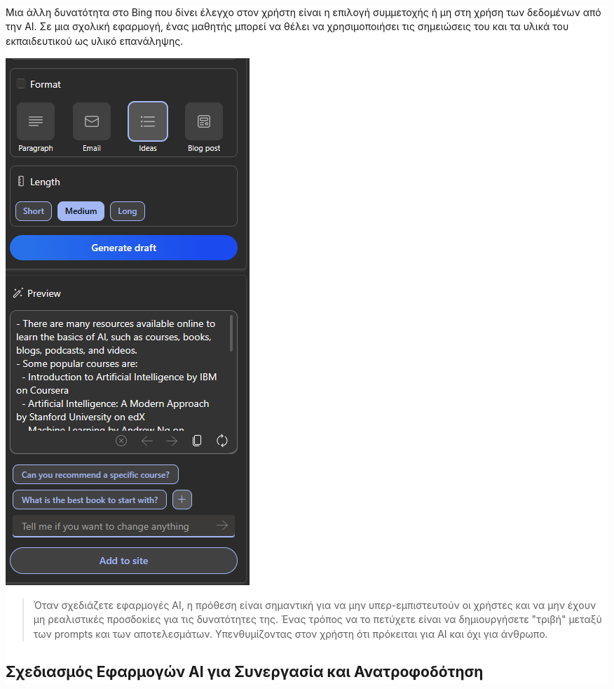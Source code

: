 Μια άλλη δυνατότητα στο Bing που δίνει έλεγχο στον χρήστη είναι η επιλογή συμμετοχής ή μη στη χρήση των δεδομένων από την AI. Σε μια σχολική εφαρμογή, ένας μαθητής μπορεί να θέλει να χρησιμοποιήσει τις σημειώσεις του και τα υλικά του εκπαιδευτικού ως υλικό επανάληψης.

![Αποτελέσματα αναζήτησης Bing με επιλογές τροποποίησης του prompt και του αποτελέσματος](../../../translated_images/bing2.309f4845528a88c28c1c9739fb61d91fd993dc35ebe6fc92c66791fb04fceb4d.el.png)

> Όταν σχεδιάζετε εφαρμογές AI, η πρόθεση είναι σημαντική για να μην υπερ-εμπιστευτούν οι χρήστες και να μην έχουν μη ρεαλιστικές προσδοκίες για τις δυνατότητες της. Ένας τρόπος να το πετύχετε είναι να δημιουργήσετε "τριβή" μεταξύ των prompts και των αποτελεσμάτων. Υπενθυμίζοντας στον χρήστη ότι πρόκειται για AI και όχι για άνθρωπο.

## Σχεδιασμός Εφαρμογών AI για Συνεργασία και Ανατροφοδότηση
